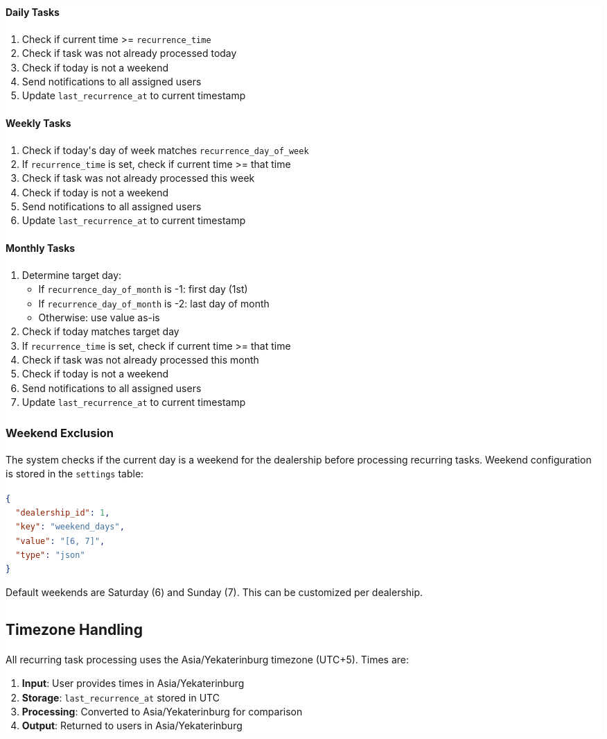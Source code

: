 #### Daily Tasks

1. Check if current time >= `recurrence_time`
2. Check if task was not already processed today
3. Check if today is not a weekend
4. Send notifications to all assigned users
5. Update `last_recurrence_at` to current timestamp

#### Weekly Tasks

1. Check if today's day of week matches `recurrence_day_of_week`
2. If `recurrence_time` is set, check if current time >= that time
3. Check if task was not already processed this week
4. Check if today is not a weekend
5. Send notifications to all assigned users
6. Update `last_recurrence_at` to current timestamp

#### Monthly Tasks

1. Determine target day:
   - If `recurrence_day_of_month` is -1: first day (1st)
   - If `recurrence_day_of_month` is -2: last day of month
   - Otherwise: use value as-is
2. Check if today matches target day
3. If `recurrence_time` is set, check if current time >= that time
4. Check if task was not already processed this month
5. Check if today is not a weekend
6. Send notifications to all assigned users
7. Update `last_recurrence_at` to current timestamp

### Weekend Exclusion

The system checks if the current day is a weekend for the dealership before processing recurring tasks. Weekend configuration is stored in the `settings` table:

```json
{
  "dealership_id": 1,
  "key": "weekend_days",
  "value": "[6, 7]",
  "type": "json"
}
```

Default weekends are Saturday (6) and Sunday (7). This can be customized per dealership.

## Timezone Handling

All recurring task processing uses the Asia/Yekaterinburg timezone (UTC+5). Times are:

1. **Input**: User provides times in Asia/Yekaterinburg
2. **Storage**: `last_recurrence_at` stored in UTC
3. **Processing**: Converted to Asia/Yekaterinburg for comparison
4. **Output**: Returned to users in Asia/Yekaterinburg
